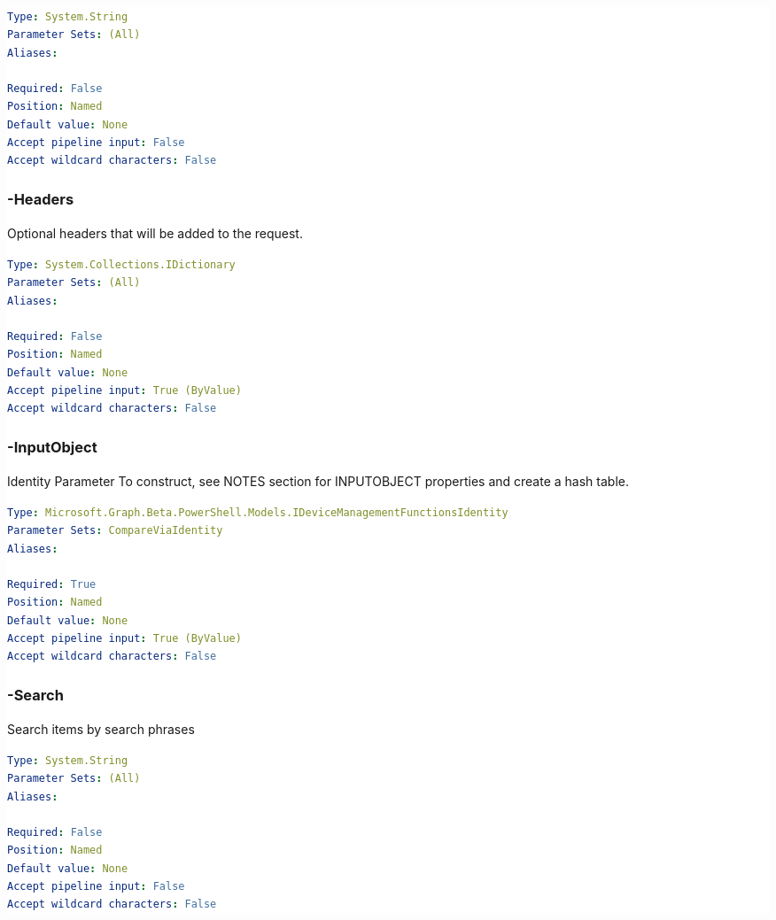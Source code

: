 ```yaml
Type: System.String
Parameter Sets: (All)
Aliases:

Required: False
Position: Named
Default value: None
Accept pipeline input: False
Accept wildcard characters: False
```

### -Headers
Optional headers that will be added to the request.

```yaml
Type: System.Collections.IDictionary
Parameter Sets: (All)
Aliases:

Required: False
Position: Named
Default value: None
Accept pipeline input: True (ByValue)
Accept wildcard characters: False
```

### -InputObject
Identity Parameter
To construct, see NOTES section for INPUTOBJECT properties and create a hash table.

```yaml
Type: Microsoft.Graph.Beta.PowerShell.Models.IDeviceManagementFunctionsIdentity
Parameter Sets: CompareViaIdentity
Aliases:

Required: True
Position: Named
Default value: None
Accept pipeline input: True (ByValue)
Accept wildcard characters: False
```

### -Search
Search items by search phrases

```yaml
Type: System.String
Parameter Sets: (All)
Aliases:

Required: False
Position: Named
Default value: None
Accept pipeline input: False
Accept wildcard characters: False
```
